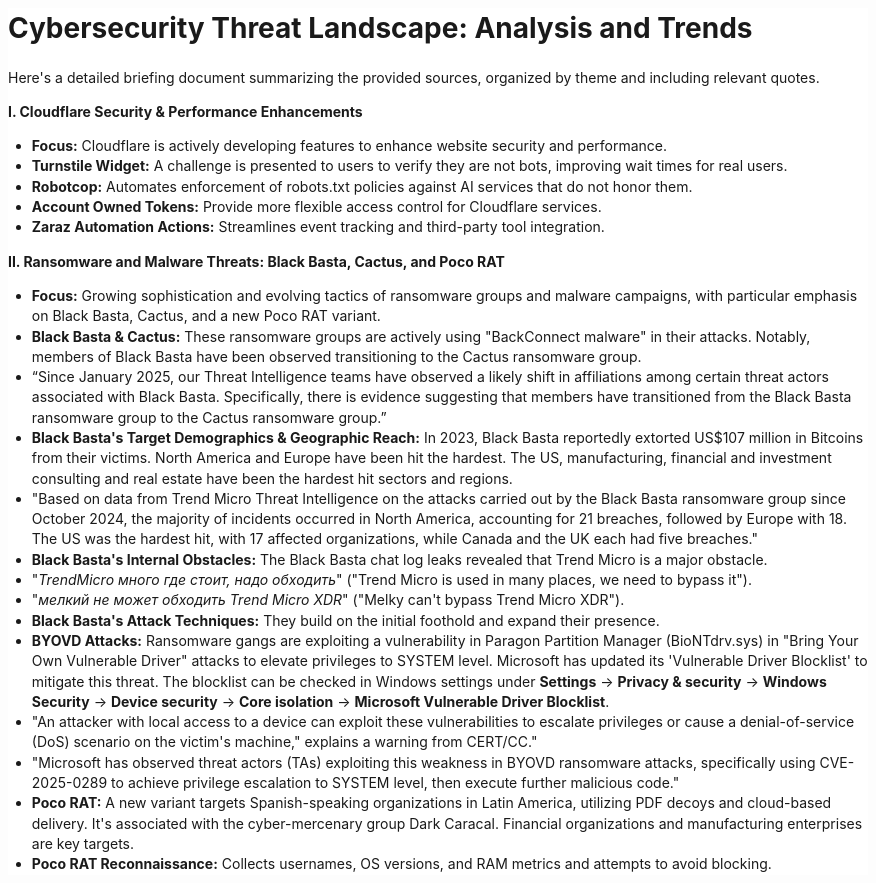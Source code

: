 # Cybersecurity Threat Landscape: Analysis and Trends

Here's a detailed briefing document summarizing the provided sources, organized by theme and including relevant quotes.

**I. Cloudflare Security & Performance Enhancements**

- **Focus:** Cloudflare is actively developing features to enhance website security and performance.
- **Turnstile Widget:** A challenge is presented to users to verify they are not bots, improving wait times for real users.
- **Robotcop:** Automates enforcement of robots.txt policies against AI services that do not honor them.
- **Account Owned Tokens:** Provide more flexible access control for Cloudflare services.
- **Zaraz Automation Actions:** Streamlines event tracking and third-party tool integration.

**II. Ransomware and Malware Threats: Black Basta, Cactus, and Poco RAT**

- **Focus:** Growing sophistication and evolving tactics of ransomware groups and malware campaigns, with particular emphasis on Black Basta, Cactus, and a new Poco RAT variant.
- **Black Basta & Cactus:** These ransomware groups are actively using "BackConnect malware" in their attacks. Notably, members of Black Basta have been observed transitioning to the Cactus ransomware group.
- “Since January 2025, our Threat Intelligence teams have observed a likely shift in affiliations among certain threat actors associated with Black Basta. Specifically, there is evidence suggesting that members have transitioned from the Black Basta ransomware group to the Cactus ransomware group.”
- **Black Basta's Target Demographics & Geographic Reach:** In 2023, Black Basta reportedly extorted US$107 million in Bitcoins from their victims. North America and Europe have been hit the hardest. The US, manufacturing, financial and investment consulting and real estate have been the hardest hit sectors and regions.
- "Based on data from Trend Micro Threat Intelligence on the attacks carried out by the Black Basta ransomware group since October 2024, the majority of incidents occurred in North America, accounting for 21 breaches, followed by Europe with 18. The US was the hardest hit, with 17 affected organizations, while Canada and the UK each had five breaches."
- **Black Basta's Internal Obstacles:** The Black Basta chat log leaks revealed that Trend Micro is a major obstacle.
- "_TrendMicro много где стоит, надо обходить_" ("Trend Micro is used in many places, we need to bypass it").
- "_мелкий не может обходить Trend Micro XDR_" ("Melky can't bypass Trend Micro XDR").
- **Black Basta's Attack Techniques:** They build on the initial foothold and expand their presence.
- **BYOVD Attacks:** Ransomware gangs are exploiting a vulnerability in Paragon Partition Manager (BioNTdrv.sys) in "Bring Your Own Vulnerable Driver" attacks to elevate privileges to SYSTEM level. Microsoft has updated its 'Vulnerable Driver Blocklist' to mitigate this threat. The blocklist can be checked in Windows settings under **Settings** → **Privacy & security** → **Windows Security** → **Device security** → **Core isolation** → **Microsoft Vulnerable Driver Blocklist**.
- "An attacker with local access to a device can exploit these vulnerabilities to escalate privileges or cause a denial-of-service (DoS) scenario on the victim's machine," explains a warning from CERT/CC."
- "Microsoft has observed threat actors (TAs) exploiting this weakness in BYOVD ransomware attacks, specifically using CVE-2025-0289 to achieve privilege escalation to SYSTEM level, then execute further malicious code."
- **Poco RAT:** A new variant targets Spanish-speaking organizations in Latin America, utilizing PDF decoys and cloud-based delivery. It's associated with the cyber-mercenary group Dark Caracal. Financial organizations and manufacturing enterprises are key targets.
- **Poco RAT Reconnaissance:** Collects usernames, OS versions, and RAM metrics and attempts to avoid blocking.
